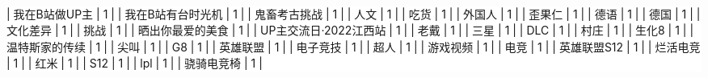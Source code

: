 | 我在B站做UP主 | 1 |
| 我在B站有台时光机 | 1 |
| 鬼畜考古挑战 | 1 |
| 人文 | 1 |
| 吃货 | 1 |
| 外国人 | 1 |
| 歪果仁 | 1 |
| 德语 | 1 |
| 德国 | 1 |
| 文化差异 | 1 |
| 挑战 | 1 |
| 晒出你最爱的美食 | 1 |
| UP主交流日·2022江西站 | 1 |
| 老戴 | 1 |
| 三星 | 1 |
| DLC | 1 |
| 村庄 | 1 |
| 生化8 | 1 |
| 温特斯家的传续 | 1 |
| 尖叫 | 1 |
| G8 | 1 |
| 英雄联盟 | 1 |
| 电子竞技 | 1 |
| 超人 | 1 |
| 游戏视频 | 1 |
| 电竞 | 1 |
| 英雄联盟S12 | 1 |
| 烂活电竞 | 1 |
| 红米 | 1 |
| S12 | 1 |
| lpl | 1 |
| 骁骑电竞椅 | 1 |

